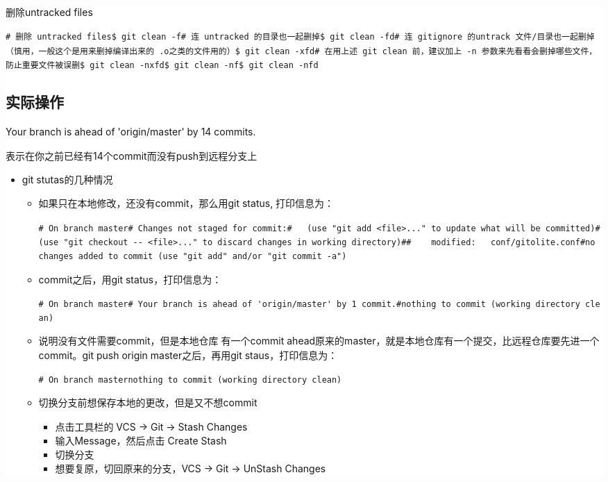 


删除untracked files

```
# 删除 untracked files$ git clean -f# 连 untracked 的目录也一起删掉$ git clean -fd# 连 gitignore 的untrack 文件/目录也一起删掉 （慎用，一般这个是用来删掉编译出来的 .o之类的文件用的）$ git clean -xfd# 在用上述 git clean 前，建议加上 -n 参数来先看看会删掉哪些文件，防止重要文件被误删$ git clean -nxfd$ git clean -nf$ git clean -nfd
```



## 实际操作





Your branch is ahead of 'origin/master' by 14 commits.

表示在你之前已经有14个commit而没有push到远程分支上

- git stutas的几种情况

  - 如果只在本地修改，还没有commit，那么用git status, 打印信息为：

    ```
    # On branch master# Changes not staged for commit:#   (use "git add <file>..." to update what will be committed)#   (use "git checkout -- <file>..." to discard changes in working directory)##    modified:   conf/gitolite.conf#no changes added to commit (use "git add" and/or "git commit -a")
    ```

  - commit之后，用git status，打印信息为：

    ```
    # On branch master# Your branch is ahead of 'origin/master' by 1 commit.#nothing to commit (working directory clean)
    ```

  - 说明没有文件需要commit，但是本地仓库 有一个commit ahead原来的master，就是本地仓库有一个提交，比远程仓库要先进一个commit。git push origin master之后，再用git staus，打印信息为：

    ```
    # On branch masternothing to commit (working directory clean)
    ```

  - 切换分支前想保存本地的更改，但是又不想commit

    - 点击工具栏的 VCS -> Git -> Stash Changes
    - 输入Message，然后点击 Create Stash
    - 切换分支
    - 想要复原，切回原来的分支，VCS -> Git -> UnStash Changes

